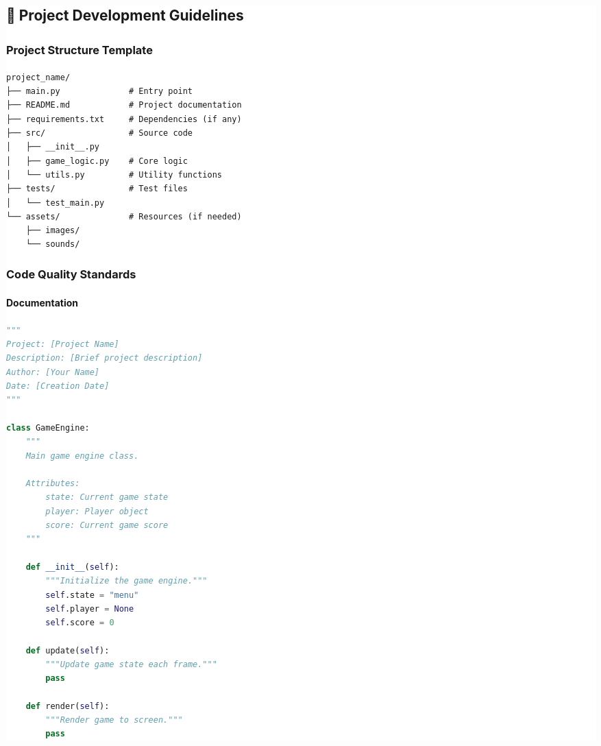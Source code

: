 ## 🎯 Project Development Guidelines

### Project Structure Template
```
project_name/
├── main.py              # Entry point
├── README.md            # Project documentation
├── requirements.txt     # Dependencies (if any)
├── src/                 # Source code
│   ├── __init__.py
│   ├── game_logic.py    # Core logic
│   └── utils.py         # Utility functions
├── tests/               # Test files
│   └── test_main.py
└── assets/              # Resources (if needed)
    ├── images/
    └── sounds/
```

### Code Quality Standards

#### Documentation
```python
"""
Project: [Project Name]
Description: [Brief project description]
Author: [Your Name]
Date: [Creation Date]
"""

class GameEngine:
    """
    Main game engine class.

    Attributes:
        state: Current game state
        player: Player object
        score: Current game score
    """

    def __init__(self):
        """Initialize the game engine."""
        self.state = "menu"
        self.player = None
        self.score = 0

    def update(self):
        """Update game state each frame."""
        pass

    def render(self):
        """Render game to screen."""
        pass
```
